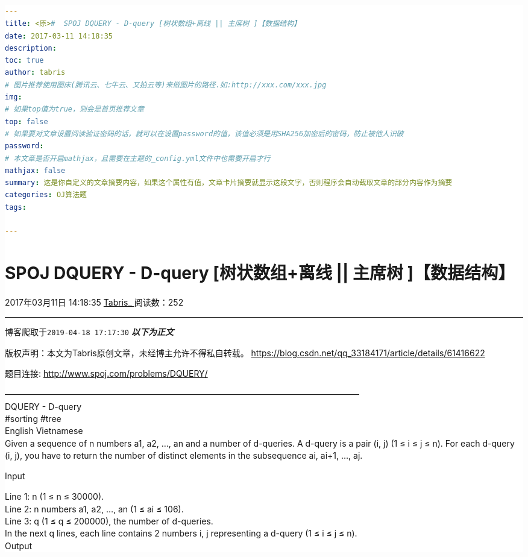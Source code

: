 ```yaml
---
title: <原>#  SPOJ DQUERY - D-query [树状数组+离线 || 主席树 ]【数据结构】
date: 2017-03-11 14:18:35
description:
toc: true
author: tabris
# 图片推荐使用图床(腾讯云、七牛云、又拍云等)来做图片的路径.如:http://xxx.com/xxx.jpg
img: 
# 如果top值为true，则会是首页推荐文章
top: false
# 如果要对文章设置阅读验证密码的话，就可以在设置password的值，该值必须是用SHA256加密后的密码，防止被他人识破
password: 
# 本文章是否开启mathjax，且需要在主题的_config.yml文件中也需要开启才行
mathjax: false
summary: 这是你自定义的文章摘要内容，如果这个属性有值，文章卡片摘要就显示这段文字，否则程序会自动截取文章的部分内容作为摘要
categories: OJ算法题
tags:

---
```





#  SPOJ DQUERY - D-query [树状数组+离线 || 主席树 ]【数据结构】

2017年03月11日 14:18:35  [ Tabris_ ](https://me.csdn.net/qq_33184171) 阅读数：252


--- 
 博客爬取于`2019-04-18 17:17:30`
***以下为正文***

版权声明：本文为Tabris原创文章，未经博主允许不得私自转载。
https://blog.csdn.net/qq_33184171/article/details/61416622

题目连接: [ http://www.spoj.com/problems/DQUERY/
](http://www.spoj.com/problems/DQUERY/)

——————————————————————————————————————————  
DQUERY - D-query  
#sorting #tree  
English Vietnamese  
Given a sequence of n numbers a1, a2, …, an and a number of d-queries. A
d-query is a pair (i, j) (1 ≤ i ≤ j ≤ n). For each d-query (i, j), you have to
return the number of distinct elements in the subsequence ai, ai+1, …, aj.

Input

Line 1: n (1 ≤ n ≤ 30000).  
Line 2: n numbers a1, a2, …, an (1 ≤ ai ≤ 106).  
Line 3: q (1 ≤ q ≤ 200000), the number of d-queries.  
In the next q lines, each line contains 2 numbers i, j representing a d-query
(1 ≤ i ≤ j ≤ n).  
Output
